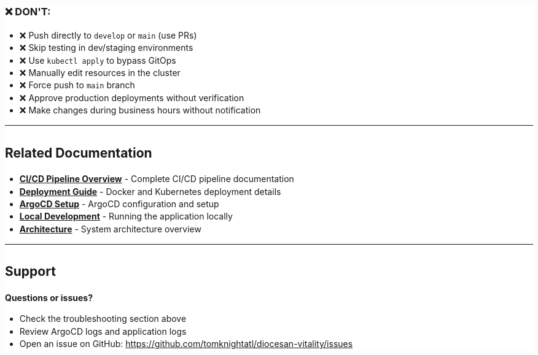 ### ❌ DON'T:

- ❌ Push directly to `develop` or `main` (use PRs)
- ❌ Skip testing in dev/staging environments
- ❌ Use `kubectl apply` to bypass GitOps
- ❌ Manually edit resources in the cluster
- ❌ Force push to `main` branch
- ❌ Approve production deployments without verification
- ❌ Make changes during business hours without notification

---

## Related Documentation

- **[CI/CD Pipeline Overview](CI_CD_PIPELINE.md)** - Complete CI/CD pipeline documentation
- **[Deployment Guide](DEPLOYMENT_GUIDE.md)** - Docker and Kubernetes deployment details
- **[ArgoCD Setup](../k8s/argocd/README.md)** - ArgoCD configuration and setup
- **[Local Development](LOCAL_DEVELOPMENT.md)** - Running the application locally
- **[Architecture](ARCHITECTURE.md)** - System architecture overview

---

## Support

**Questions or issues?**

- Check the troubleshooting section above
- Review ArgoCD logs and application logs
- Open an issue on GitHub: https://github.com/tomknightatl/diocesan-vitality/issues

